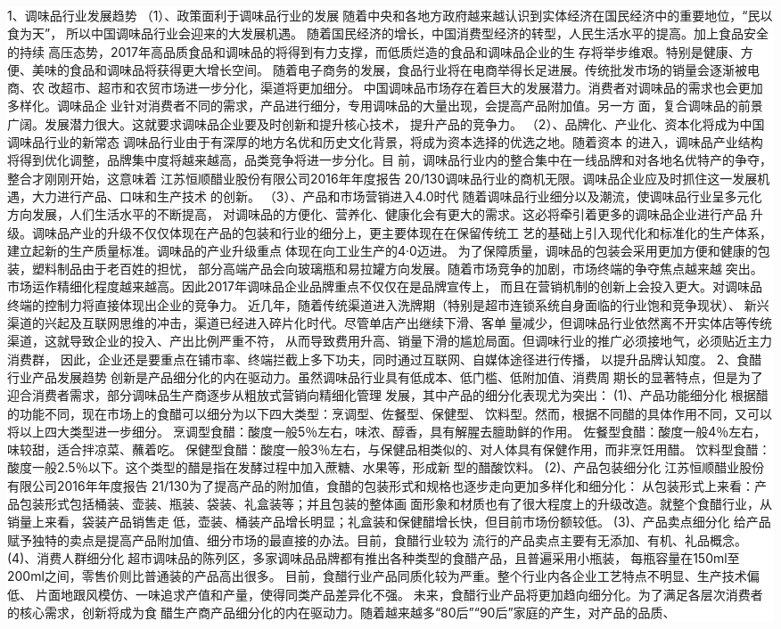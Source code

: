 1、调味品行业发展趋势
（1）、政策面利于调味品行业的发展
随着中央和各地方政府越来越认识到实体经济在国民经济中的重要地位，“民以食为天”，
所以中国调味品行业会迎来的大发展机遇。
随着国民经济的增长，中国消费型经济的转型，人民生活水平的提高。加上食品安全的持续
高压态势，2017年高品质食品和调味品的将得到有力支撑，而低质烂造的食品和调味品企业的生
存将举步维艰。特别是健康、方便、美味的食品和调味品将获得更大增长空间。
随着电子商务的发展，食品行业将在电商举得长足进展。传统批发市场的销量会逐渐被电商、农
改超市、超市和农贸市场进一步分化，渠道将更加细分。
中国调味品市场存在着巨大的发展潜力。消费者对调味品的需求也会更加多样化。调味品企
业针对消费者不同的需求，产品进行细分，专用调味品的大量出现，会提高产品附加值。另一方
面，复合调味品的前景广阔。发展潜力很大。这就要求调味品企业要及时创新和提升核心技术，
提升产品的竞争力。
（2）、品牌化、产业化、资本化将成为中国调味品行业的新常态
调味品行业由于有深厚的地方名优和历史文化背景，将成为资本选择的优选之地。随着资本
的进入，调味品产业结构将得到优化调整，品牌集中度将越来越高，品类竞争将进一步分化。目
前，调味品行业内的整合集中在一线品牌和对各地名优特产的争夺，整合才刚刚开始，这意味着
江苏恒顺醋业股份有限公司2016年年度报告
20/130调味品行业的商机无限。调味品企业应及时抓住这一发展机遇，大力进行产品、口味和生产技术
的创新。
（3）、产品和市场营销进入4.0时代
随着调味品行业细分以及潮流，使调味品行业呈多元化方向发展，人们生活水平的不断提高，
对调味品的方便化、营养化、健康化会有更大的需求。这必将牵引着更多的调味品企业进行产品
升级。调味品产业的升级不仅仅体现在产品的包装和行业的细分上，更主要体现在在保留传统工
艺的基础上引入现代化和标准化的生产体系，建立起新的生产质量标准。调味品的产业升级重点
体现在向工业生产的4·0迈进。
为了保障质量，调味品的包装会采用更加方便和健康的包装，塑料制品由于老百姓的担忧，
部分高端产品会向玻璃瓶和易拉罐方向发展。随着市场竞争的加剧，市场终端的争夺焦点越来越
突出。市场运作精细化程度越来越高。因此2017年调味品企业品牌重点不仅仅在是品牌宣传上，
而且在营销机制的创新上会投入更大。对调味品终端的控制力将直接体现出企业的竞争力。
近几年，随着传统渠道进入洗牌期（特别是超市连锁系统自身面临的行业饱和竞争现状）、
新兴渠道的兴起及互联网思维的冲击，渠道已经进入碎片化时代。尽管单店产出继续下滑、客单
量减少，但调味品行业依然离不开实体店等传统渠道，这就导致企业的投入、产出比例严重不符，
从而导致费用升高、销量下滑的尴尬局面。但调味行业的推广必须接地气，必须贴近主力消费群，
因此，企业还是要重点在铺市率、终端拦截上多下功夫，同时通过互联网、自媒体途径进行传播，
以提升品牌认知度。
2、食醋行业产品发展趋势
创新是产品细分化的内在驱动力。虽然调味品行业具有低成本、低门槛、低附加值、消费周
期长的显著特点，但是为了迎合消费者需求，部分调味品生产商逐步从粗放式营销向精细化管理
发展，其中产品的细分化表现尤为突出：
(1)、产品功能细分化
根据醋的功能不同，现在市场上的食醋可以细分为以下四大类型：烹调型、佐餐型、保健型、
饮料型。然而，根据不同醋的具体作用不同，又可以将以上四大类型进一步细分。
烹调型食醋：酸度一般5％左右，味浓、醇香，具有解腥去膻助鲜的作用。
佐餐型食醋：酸度一般4％左右，味较甜，适合拌凉菜、蘸着吃。
保健型食醋：酸度一般3％左右，与保健品相类似的、对人体具有保健作用，而非烹饪用醋。
饮料型食醋：酸度一般2.5％以下。这个类型的醋是指在发酵过程中加入蔗糖、水果等，形成新
型的醋酸饮料。
(2)、产品包装细分化
江苏恒顺醋业股份有限公司2016年年度报告
21/130为了提高产品的附加值，食醋的包装形式和规格也逐步走向更加多样化和细分化：
从包装形式上来看：产品包装形式包括桶装、壶装、瓶装、袋装、礼盒装等；并且包装的整体画
面形象和材质也有了很大程度上的升级改造。就整个食醋行业，从销量上来看，袋装产品销售走
低，壶装、桶装产品增长明显；礼盒装和保健醋增长快，但目前市场份额较低。
(3)、产品卖点细分化
给产品赋予独特的卖点是提高产品附加值、细分市场的最直接的办法。目前，食醋行业较为
流行的产品卖点主要有无添加、有机、礼品概念。
(4)、消费人群细分化
超市调味品的陈列区，多家调味品品牌都有推出各种类型的食醋产品，且普遍采用小瓶装，
每瓶容量在150ml至200ml之间，零售价则比普通装的产品高出很多。
目前，食醋行业产品同质化较为严重。整个行业内各企业工艺特点不明显、生产技术偏低、
片面地跟风模仿、一味追求产值和产量，使得同类产品差异化不强。
未来，食醋行业产品将更加趋向细分化。为了满足各层次消费者的核心需求，创新将成为食
醋生产商产品细分化的内在驱动力。随着越来越多“80后”“90后”家庭的产生，对产品的品质、